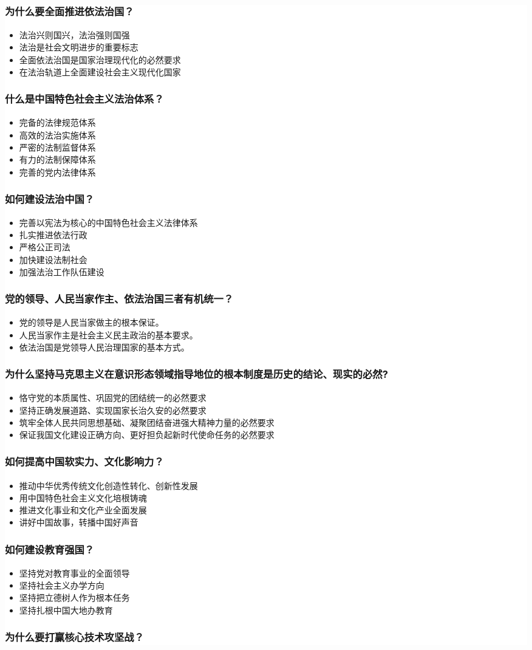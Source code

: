 ### 为什么要全面推进依法治国？

- 法治兴则国兴，法治强则国强
- 法治是社会文明进步的重要标志
- 全面依法治国是国家治理现代化的必然要求
- 在法治轨道上全面建设社会主义现代化国家

### 什么是中国特色社会主义法治体系？

- 完备的法律规范体系
- 高效的法治实施体系
- 严密的法制监督体系
- 有力的法制保障体系
- 完善的党内法律体系

### 如何建设法治中国？

- 完善以宪法为核心的中国特色社会主义法律体系
- 扎实推进依法行政
- 严格公正司法
- 加快建设法制社会
- 加强法治工作队伍建设

### 党的领导、人民当家作主、依法治国三者有机统一？

- 党的领导是人民当家做主的根本保证。
- 人民当家作主是社会主义民主政治的基本要求。
- 依法治国是党领导人民治理国家的基本方式。

### 为什么坚持马克思主义在意识形态领域指导地位的根本制度是历史的结论、现实的必然?

- 恪守党的本质属性、巩固党的团结统一的必然要求
- 坚持正确发展道路、实现国家长治久安的必然要求
- 筑牢全体人民共同思想基础、凝聚团结奋进强大精神力量的必然要求
- 保证我国文化建设正确方向、更好担负起新时代使命任务的必然要求

### 如何提高中国软实力、文化影响力？

- 推动中华优秀传统文化创造性转化、创新性发展
- 用中国特色社会主义文化培根铸魂
- 推进文化事业和文化产业全面发展
- 讲好中国故事，转播中国好声音

### 如何建设教育强国？

- 坚持党对教育事业的全面领导
- 坚持社会主义办学方向
- 坚持把立德树人作为根本任务
- 坚持扎根中国大地办教育

### 为什么要打赢核心技术攻坚战？
